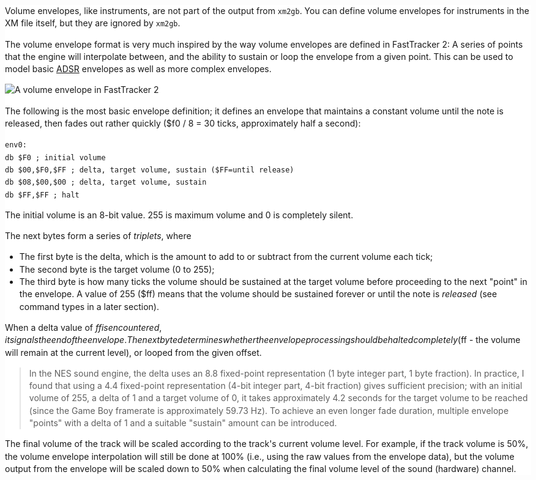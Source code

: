 Volume envelopes, like instruments, are not part of the output from `xm2gb`.
You can define volume envelopes for instruments in the XM file itself, but they
are ignored by `xm2gb`.

The volume envelope format is very much inspired by the way volume envelopes
are defined in FastTracker 2: A series of points that the engine will
interpolate between, and the ability to sustain or loop the envelope from a
given point. This can be used to model basic
[ADSR](https://en.wikipedia.org/wiki/Envelope_(music)#ADSR) envelopes as well
as more complex envelopes.

![A volume envelope in FastTracker 2](assets/ft2-envelope.png?raw=true)

The following is the most basic envelope definition; it defines an envelope
that maintains a constant volume until the note is released, then fades out
rather quickly ($f0 / 8 = 30 ticks, approximately half a second):

```
env0:
db $F0 ; initial volume
db $00,$F0,$FF ; delta, target volume, sustain ($FF=until release)
db $08,$00,$00 ; delta, target volume, sustain
db $FF,$FF ; halt
```

The initial volume is an 8-bit value. 255 is maximum volume and 0 is completely
silent.

The next bytes form a series of _triplets_, where
- The first byte is the delta, which is the amount to add to or subtract from
the current volume each tick;
- The second byte is the target volume (0 to 255);
- The third byte is how many ticks the volume should be sustained at the target
volume before proceeding to the next "point" in the envelope. A value of 255
($ff) means that the volume should be sustained forever or until the note is
_released_ (see command types in a later section).

When a delta value of $ff is encountered, it signals the end of the envelope.
The next byte determines whether the envelope processing should be halted
completely ($ff - the volume will remain at the current level), or looped from
the given offset.

> In the NES sound engine, the delta uses an 8.8 fixed-point representation (1
> byte integer part, 1 byte fraction). In practice, I found that using a 4.4
> fixed-point representation (4-bit integer part, 4-bit fraction) gives
> sufficient precision; with an initial volume of 255, a delta of 1 and a
> target volume of 0, it takes approximately 4.2 seconds for the target volume
> to be reached (since the Game Boy framerate is approximately 59.73 Hz). To
> achieve an even longer fade duration, multiple envelope "points" with a delta
> of 1 and a suitable "sustain" amount can be introduced.

The final volume of the track will be scaled according to the track's current
volume level. For example, if the track volume is 50%, the volume envelope
interpolation will still be done at 100% (i.e., using the raw values from the
envelope data), but the volume output from the envelope will be scaled down to
50% when calculating the final volume level of the sound (hardware) channel.
